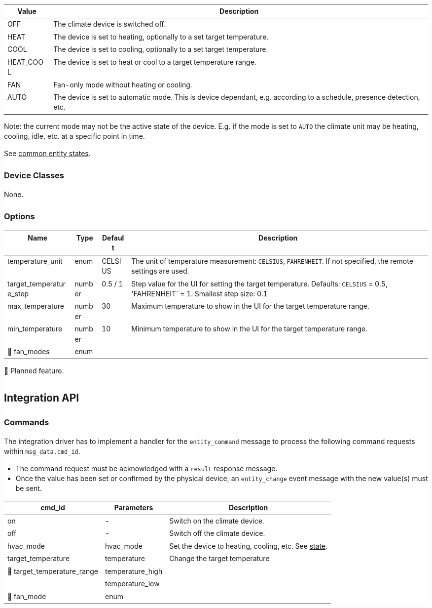 | Value     | Description                                                                                                           |
|-----------|-----------------------------------------------------------------------------------------------------------------------|
| OFF       | The climate device is switched off.                                                                                   |
| HEAT      | The device is set to heating, optionally to a set target temperature.                                                 |
| COOL      | The device is set to cooling, optionally to a set target temperature.                                                 |
| HEAT_COOL | The device is set to heat or cool to a target temperature range.                                                      |
| FAN       | Fan-only mode without heating or cooling.                                                                             |
| AUTO      | The device is set to automatic mode. This is device dependant, e.g. according to a schedule, presence detection, etc. |

Note: the current mode may not be the active state of the device. E.g. if the mode is set to `AUTO` the climate unit 
may be heating, cooling, idle, etc. at a specific point in time.

See [common entity states](README.md#states).

### Device Classes

None.

### Options

| Name                    | Type   | Default | Description                                                                                                                    |
|-------------------------|--------|---------|--------------------------------------------------------------------------------------------------------------------------------|
| temperature_unit        | enum   | CELSIUS | The unit of temperature measurement: `CELSIUS`, `FAHRENHEIT`. If not specified, the remote settings are used.                  |
| target_temperature_step | number | 0.5 / 1 | Step value for the UI for setting the target temperature. Defaults: `CELSIUS` = 0.5, 'FAHRENHEIT` = 1. Smallest step size: 0.1 |
| max_temperature         | number | 30      | Maximum temperature to show in the UI for the target temperature range.                                                        |
| min_temperature         | number | 10      | Minimum temperature to show in the UI for the target temperature range.                                                        |
| 🚧 fan_modes            | enum   |         |                                                                                                                                |

🚧 Planned feature.

## Integration API

### Commands

The integration driver has to implement a handler for the `entity_command` message to process the following command
requests within `msg_data.cmd_id`.

- The command request must be acknowledged with a `result` response message.
- Once the value has been set or confirmed by the physical device, an `entity_change` event message with the new
  value(s) must be sent.

| cmd_id                      | Parameters       | Description                                                    |
|-----------------------------|------------------|----------------------------------------------------------------|
| on                          | -                | Switch on the climate device.                                  |
| off                         | -                | Switch off the climate device.                                 |
| hvac_mode                   | hvac_mode        | Set the device to heating, cooling, etc. See [state](#states). |
| target_temperature          | temperature      | Change the target temperature                                  |
| 🚧 target_temperature_range | temperature_high |                                                                |
|                             | temperature_low  |                                                                |
| 🚧 fan_mode                 | enum             |                                                                |
